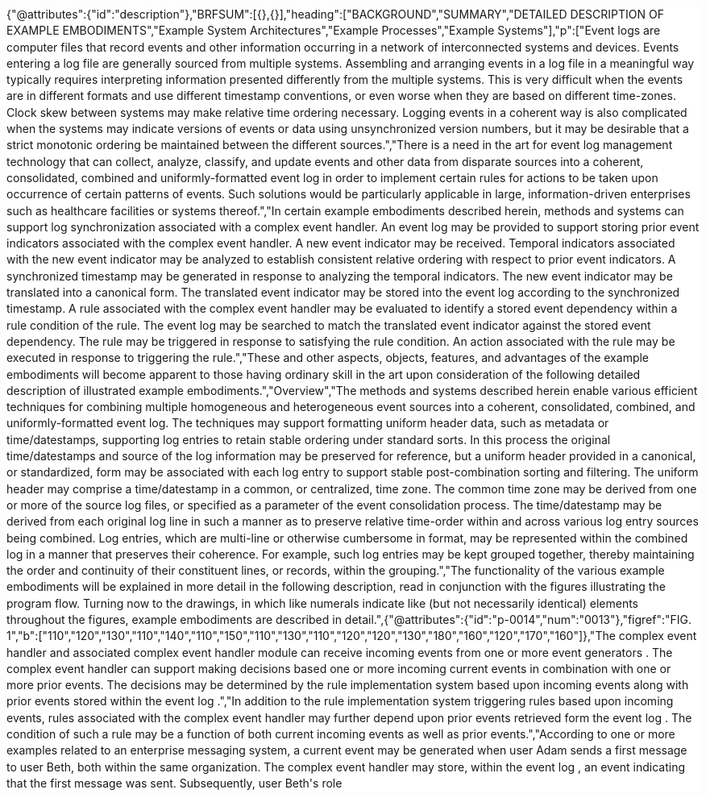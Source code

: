 {"@attributes":{"id":"description"},"BRFSUM":[{},{}],"heading":["BACKGROUND","SUMMARY","DETAILED DESCRIPTION OF EXAMPLE EMBODIMENTS","Example System Architectures","Example Processes","Example Systems"],"p":["Event logs are computer files that record events and other information occurring in a network of interconnected systems and devices. Events entering a log file are generally sourced from multiple systems. Assembling and arranging events in a log file in a meaningful way typically requires interpreting information presented differently from the multiple systems. This is very difficult when the events are in different formats and use different timestamp conventions, or even worse when they are based on different time-zones. Clock skew between systems may make relative time ordering necessary. Logging events in a coherent way is also complicated when the systems may indicate versions of events or data using unsynchronized version numbers, but it may be desirable that a strict monotonic ordering be maintained between the different sources.","There is a need in the art for event log management technology that can collect, analyze, classify, and update events and other data from disparate sources into a coherent, consolidated, combined and uniformly-formatted event log in order to implement certain rules for actions to be taken upon occurrence of certain patterns of events. Such solutions would be particularly applicable in large, information-driven enterprises such as healthcare facilities or systems thereof.","In certain example embodiments described herein, methods and systems can support log synchronization associated with a complex event handler. An event log may be provided to support storing prior event indicators associated with the complex event handler. A new event indicator may be received. Temporal indicators associated with the new event indicator may be analyzed to establish consistent relative ordering with respect to prior event indicators. A synchronized timestamp may be generated in response to analyzing the temporal indicators. The new event indicator may be translated into a canonical form. The translated event indicator may be stored into the event log according to the synchronized timestamp. A rule associated with the complex event handler may be evaluated to identify a stored event dependency within a rule condition of the rule. The event log may be searched to match the translated event indicator against the stored event dependency. The rule may be triggered in response to satisfying the rule condition. An action associated with the rule may be executed in response to triggering the rule.","These and other aspects, objects, features, and advantages of the example embodiments will become apparent to those having ordinary skill in the art upon consideration of the following detailed description of illustrated example embodiments.","Overview","The methods and systems described herein enable various efficient techniques for combining multiple homogeneous and heterogeneous event sources into a coherent, consolidated, combined, and uniformly-formatted event log. The techniques may support formatting uniform header data, such as metadata or time\/datestamps, supporting log entries to retain stable ordering under standard sorts. In this process the original time\/datestamps and source of the log information may be preserved for reference, but a uniform header provided in a canonical, or standardized, form may be associated with each log entry to support stable post-combination sorting and filtering. The uniform header may comprise a time\/datestamp in a common, or centralized, time zone. The common time zone may be derived from one or more of the source log files, or specified as a parameter of the event consolidation process. The time\/datestamp may be derived from each original log line in such a manner as to preserve relative time-order within and across various log entry sources being combined. Log entries, which are multi-line or otherwise cumbersome in format, may be represented within the combined log in a manner that preserves their coherence. For example, such log entries may be kept grouped together, thereby maintaining the order and continuity of their constituent lines, or records, within the grouping.","The functionality of the various example embodiments will be explained in more detail in the following description, read in conjunction with the figures illustrating the program flow. Turning now to the drawings, in which like numerals indicate like (but not necessarily identical) elements throughout the figures, example embodiments are described in detail.",{"@attributes":{"id":"p-0014","num":"0013"},"figref":"FIG. 1","b":["110","120","130","110","140","110","150","110","130","110","120","120","130","180","160","120","170","160"]},"The complex event handler  and associated complex event handler module  can receive incoming events from one or more event generators . The complex event handler  can support making decisions based one or more incoming current events in combination with one or more prior events. The decisions may be determined by the rule implementation system  based upon incoming events along with prior events stored within the event log .","In addition to the rule implementation system  triggering rules based upon incoming events, rules associated with the complex event handler  may further depend upon prior events retrieved form the event log . The condition of such a rule may be a function of both current incoming events as well as prior events.","According to one or more examples related to an enterprise messaging system, a current event may be generated when user Adam sends a first message to user Beth, both within the same organization. The complex event handler  may store, within the event log , an event indicating that the first message was sent. Subsequently, user Beth's role